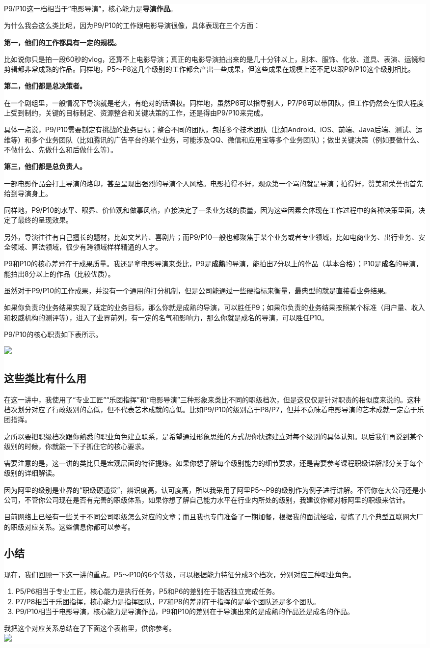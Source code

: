 P9/P10这一档相当于“电影导演”，核心能力是**导演作品**。

为什么我会这么类比呢，因为P9/P10的工作跟电影导演很像，具体表现在三个方面：

**第一，他们的工作都具有一定的规模。**

比如说你只是拍一段60秒的vlog，还算不上电影导演；真正的电影导演拍出来的是几十分钟以上，剧本、服饰、化妆、道具、表演、运镜和剪辑都非常成熟的作品。同样地，P5～P8这几个级别的工作都会产出一些成果，但这些成果在规模上还不足以跟P9/P10这个级别相比。

**第二，他们都是总决策者。**

在一个剧组里，一般情况下导演就是老大，有绝对的话语权。同样地，虽然P6可以指导别人，P7/P8可以带团队，但工作仍然会在很大程度上受到制约，关键的目标制定、资源整合和关键决策的工作，还是得由P9/P10来完成。

具体一点说，P9/P10需要制定有挑战的业务目标；整合不同的团队，包括多个技术团队（比如Android、iOS、前端、Java后端、测试、运维等）和多个业务团队（比如腾讯的广告平台的某个业务，可能涉及QQ、微信和应用宝等多个业务团队）；做出关键决策（例如要做什么、不做什么、先做什么和后做什么等）。

**第三，他们都是总负责人。**

一部电影作品会打上导演的烙印，甚至呈现出强烈的导演个人风格。电影拍得不好，观众第一个骂的就是导演；拍得好，赞美和荣誉也首先给到导演身上。

同样地，P9/P10的水平、眼界、价值观和做事风格，直接决定了一条业务线的质量，因为这些因素会体现在工作过程中的各种决策里面，决定了最终的呈现效果。

另外，导演往往有自己擅长的题材，比如文艺片、喜剧片；而P9/P10一般也都聚焦于某个业务或者专业领域，比如电商业务、出行业务、安全领域、算法领域，很少有跨领域样样精通的人才。

P9和P10的核心差异在于成果质量。我还是拿电影导演来类比，P9是**成熟**的导演，能拍出7分以上的作品（基本合格）；P10是**成名**的导演，能拍出8分以上的作品（比较优质）。

虽然对于P9/P10的工作成果，并没有一个通用的打分机制，但是公司能通过一些硬指标来衡量，最典型的就是直接看业务结果。

如果你负责的业务结果实现了既定的业务目标，那么你就是成熟的导演，可以胜任P9；如果你负责的业务结果按照某个标准（用户量、收入和权威机构的测评等），进入了业界前列，有一定的名气和影响力，那么你就是成名的导演，可以胜任P10。

P9/P10的核心职责如下表所示。

![](https://static001.geekbang.org/resource/image/ee/c5/eeb6175e8cae4e11c290907be255d8c5.jpg?wh=2700%2A2755)

## 这些类比有什么用

在这一讲中，我使用了“专业工匠”“乐团指挥”和“电影导演”三种形象来类比不同的职级档次，但是这仅仅是针对职责的相似度来说的。这种档次划分对应了行政级别的高低，但不代表艺术成就的高低。比如P9/P10的级别高于P8/P7，但并不意味着电影导演的艺术成就一定高于乐团指挥。

之所以要把职级档次跟你熟悉的职业角色建立联系，是希望通过形象思维的方式帮你快速建立对每个级别的具体认知。以后我们再说到某个级别的时候，你就能一下子抓住它的核心要求。

需要注意的是，这一讲的类比只是宏观层面的特征提炼。如果你想了解每个级别能力的细节要求，还是需要参考课程职级详解部分关于每个级别的详细解读。

因为阿里的级别是业界的“职级硬通货”，辨识度高，认可度高，所以我采用了阿里P5～P9的级别作为例子进行讲解。不管你在大公司还是小公司，不管你公司现在是否有完善的职级体系，如果你想了解自己能力水平在行业内所处的级别，我建议你都对标阿里的职级来估计。

目前网络上已经有一些关于不同公司职级怎么对应的文章；而且我也专门准备了一期加餐，根据我的面试经验，提炼了几个典型互联网大厂的职级对应关系。这些信息你都可以参考。

## 小结

现在，我们回顾一下这一讲的重点。P5～P10的6个等级，可以根据能力特征分成3个档次，分别对应三种职业角色。

1. P5/P6相当于专业工匠，核心能力是执行任务，P5和P6的差别在于能否独立完成任务。
2. P7/P8相当于乐团指挥，核心能力是指挥团队，P7和P8的差别在于指挥的是单个团队还是多个团队。
3. P9/P10相当于电影导演，核心能力是导演作品，P9和P10的差别在于导演出来的是成熟的作品还是成名的作品。

我把这个对应关系总结在了下面这个表格里，供你参考。  
![](https://static001.geekbang.org/resource/image/54/37/54bd26eb8d1b7fa99f7f8095fe2e4337.jpg?wh=2700%2A1314)
